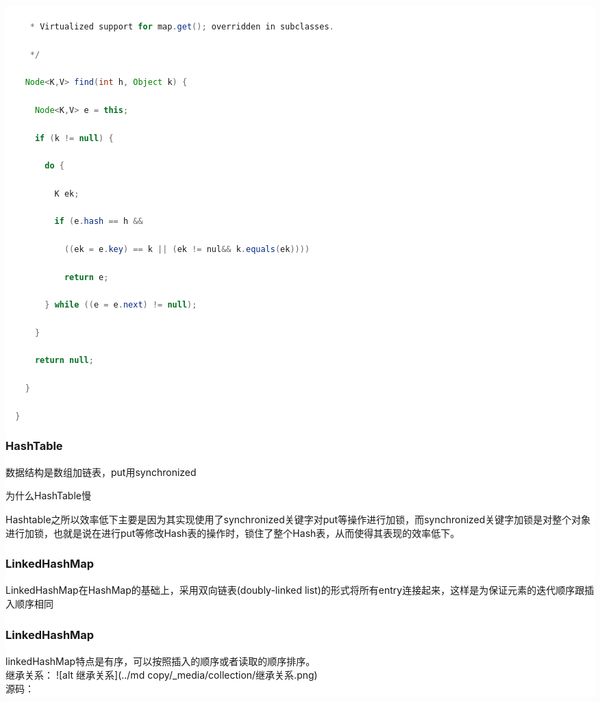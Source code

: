 ```java

     * Virtualized support for map.get(); overridden in subclasses.

     */

    Node<K,V> find(int h, Object k) {

      Node<K,V> e = this;

      if (k != null) {

        do {

          K ek;

          if (e.hash == h &&

            ((ek = e.key) == k || (ek != nul&& k.equals(ek))))

            return e;

        } while ((e = e.next) != null);

      }

      return null;

    }

  }
```



 

 

### HashTable

数据结构是数组加链表，put用synchronized

为什么HashTable慢 

Hashtable之所以效率低下主要是因为其实现使用了synchronized关键字对put等操作进行加锁，而synchronized关键字加锁是对整个对象进行加锁，也就是说在进行put等修改Hash表的操作时，锁住了整个Hash表，从而使得其表现的效率低下。

### LinkedHashMap

LinkedHashMap在HashMap的基础上，采用双向链表(doubly-linked list)的形式将所有entry连接起来，这样是为保证元素的迭代顺序跟插入顺序相同

### LinkedHashMap

linkedHashMap特点是有序，可以按照插入的顺序或者读取的顺序排序。  
继承关系：
![alt 继承关系](../md copy/_media/collection/继承关系.png)   
源码：
